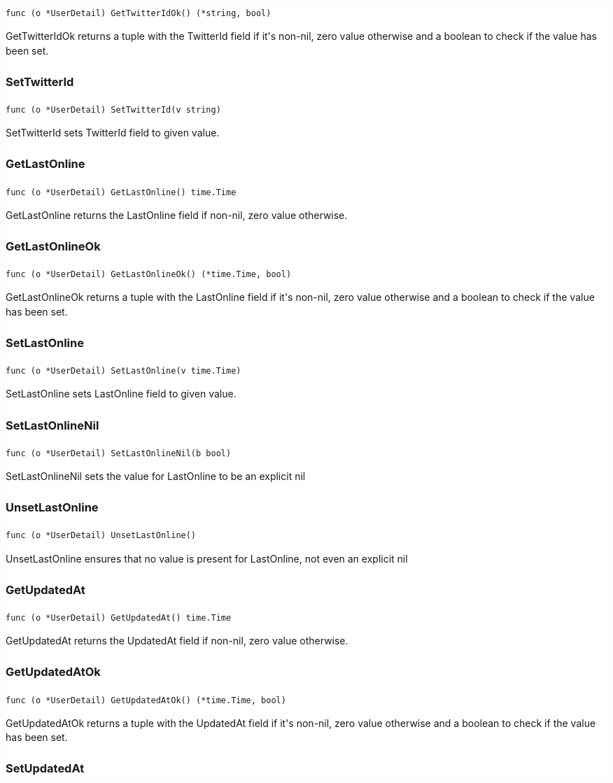 `func (o *UserDetail) GetTwitterIdOk() (*string, bool)`

GetTwitterIdOk returns a tuple with the TwitterId field if it's non-nil, zero value otherwise
and a boolean to check if the value has been set.

### SetTwitterId

`func (o *UserDetail) SetTwitterId(v string)`

SetTwitterId sets TwitterId field to given value.


### GetLastOnline

`func (o *UserDetail) GetLastOnline() time.Time`

GetLastOnline returns the LastOnline field if non-nil, zero value otherwise.

### GetLastOnlineOk

`func (o *UserDetail) GetLastOnlineOk() (*time.Time, bool)`

GetLastOnlineOk returns a tuple with the LastOnline field if it's non-nil, zero value otherwise
and a boolean to check if the value has been set.

### SetLastOnline

`func (o *UserDetail) SetLastOnline(v time.Time)`

SetLastOnline sets LastOnline field to given value.


### SetLastOnlineNil

`func (o *UserDetail) SetLastOnlineNil(b bool)`

 SetLastOnlineNil sets the value for LastOnline to be an explicit nil

### UnsetLastOnline
`func (o *UserDetail) UnsetLastOnline()`

UnsetLastOnline ensures that no value is present for LastOnline, not even an explicit nil
### GetUpdatedAt

`func (o *UserDetail) GetUpdatedAt() time.Time`

GetUpdatedAt returns the UpdatedAt field if non-nil, zero value otherwise.

### GetUpdatedAtOk

`func (o *UserDetail) GetUpdatedAtOk() (*time.Time, bool)`

GetUpdatedAtOk returns a tuple with the UpdatedAt field if it's non-nil, zero value otherwise
and a boolean to check if the value has been set.

### SetUpdatedAt
